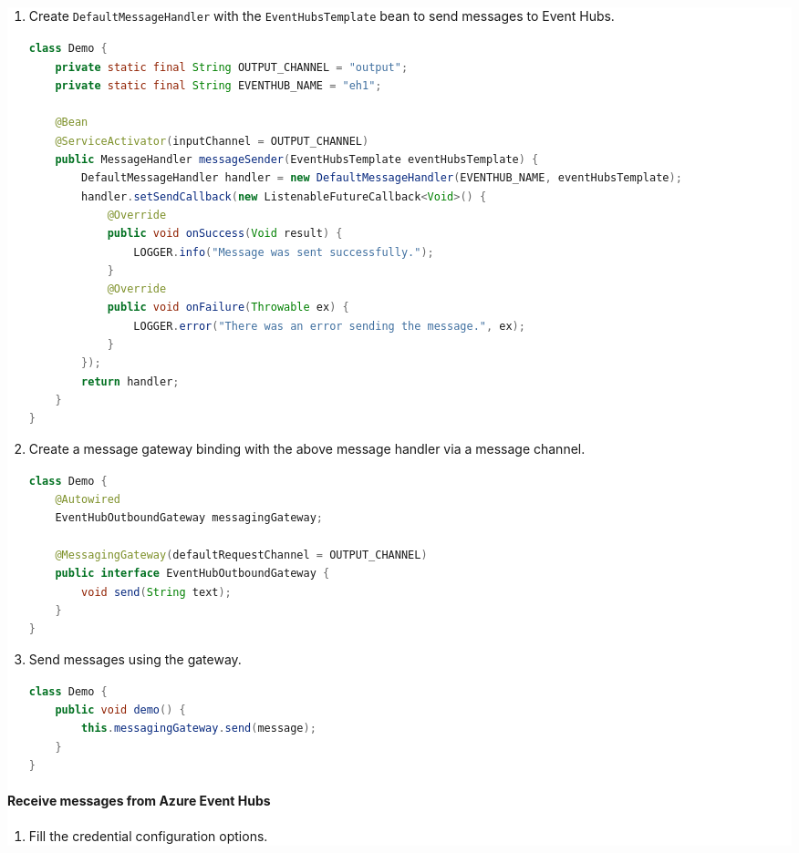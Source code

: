 1. Create `DefaultMessageHandler` with the `EventHubsTemplate` bean to send messages to Event Hubs.

   ```java
   class Demo {
       private static final String OUTPUT_CHANNEL = "output";
       private static final String EVENTHUB_NAME = "eh1";

       @Bean
       @ServiceActivator(inputChannel = OUTPUT_CHANNEL)
       public MessageHandler messageSender(EventHubsTemplate eventHubsTemplate) {
           DefaultMessageHandler handler = new DefaultMessageHandler(EVENTHUB_NAME, eventHubsTemplate);
           handler.setSendCallback(new ListenableFutureCallback<Void>() {
               @Override
               public void onSuccess(Void result) {
                   LOGGER.info("Message was sent successfully.");
               }
               @Override
               public void onFailure(Throwable ex) {
                   LOGGER.error("There was an error sending the message.", ex);
               }
           });
           return handler;
       }
   }
   ```

1. Create a message gateway binding with the above message handler via a message channel.

   ```java
   class Demo {
       @Autowired
       EventHubOutboundGateway messagingGateway;
   
       @MessagingGateway(defaultRequestChannel = OUTPUT_CHANNEL)
       public interface EventHubOutboundGateway {
           void send(String text);
       }
   }
   ```

1. Send messages using the gateway.

   ```java
   class Demo {
       public void demo() {
           this.messagingGateway.send(message);
       }
   }
   ```

#### Receive messages from Azure Event Hubs

1. Fill the credential configuration options.
